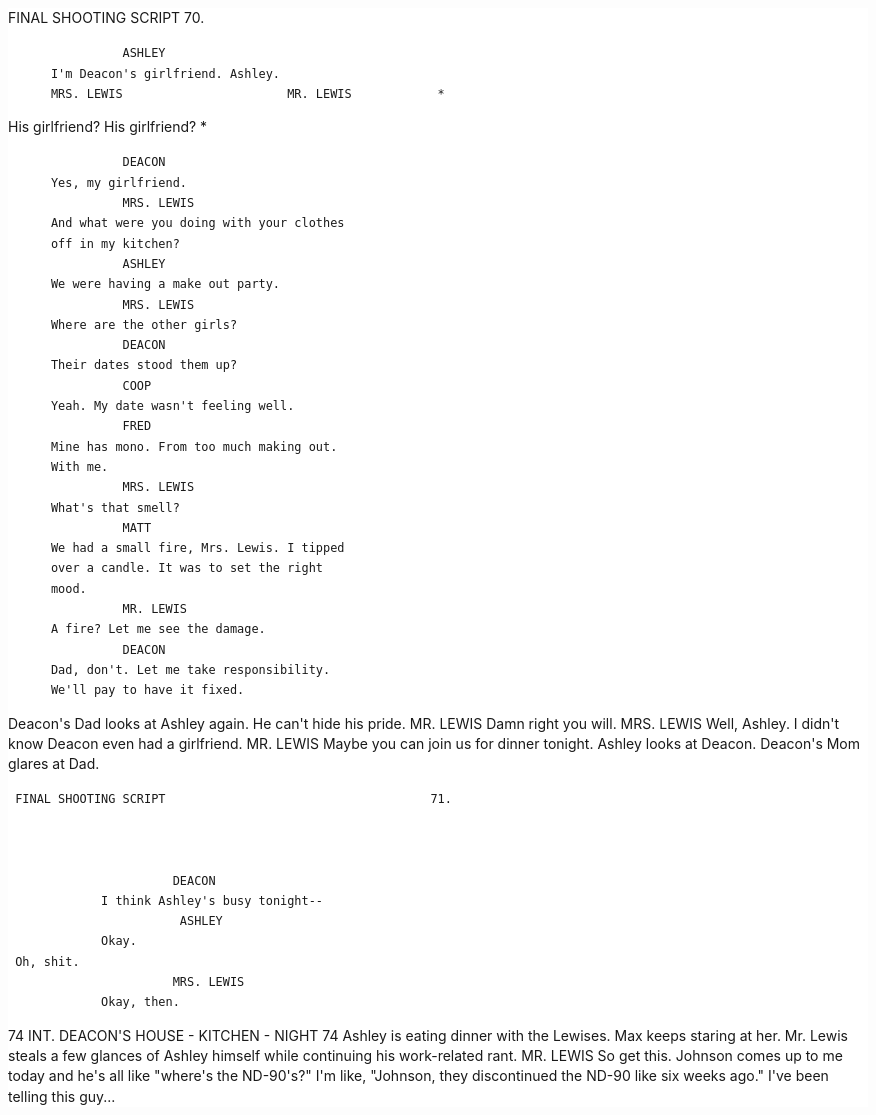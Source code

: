 FINAL SHOOTING SCRIPT                                     70.



                    ASHLEY
          I'm Deacon's girlfriend. Ashley.
          MRS. LEWIS                       MR. LEWIS            *
His girlfriend?                  His girlfriend?                *

                    DEACON
          Yes, my girlfriend.
                    MRS. LEWIS
          And what were you doing with your clothes
          off in my kitchen?
                    ASHLEY
          We were having a make out party.
                    MRS. LEWIS
          Where are the other girls?
                    DEACON
          Their dates stood them up?
                    COOP
          Yeah. My date wasn't feeling well.
                    FRED
          Mine has mono. From too much making out.
          With me.
                    MRS. LEWIS
          What's that smell?
                    MATT
          We had a small fire, Mrs. Lewis. I tipped
          over a candle. It was to set the right
          mood.
                    MR. LEWIS
          A fire? Let me see the damage.
                    DEACON
          Dad, don't. Let me take responsibility.
          We'll pay to have it fixed.
Deacon's Dad looks at Ashley again. He can't hide his pride.
                    MR. LEWIS
          Damn right you will.
                    MRS. LEWIS
          Well, Ashley. I didn't know Deacon even
          had a girlfriend.
                    MR. LEWIS
          Maybe you can join us for dinner tonight.
Ashley looks at Deacon. Deacon's Mom glares at Dad.

     FINAL SHOOTING SCRIPT                                     71.



                           DEACON
                 I think Ashley's busy tonight--
                            ASHLEY
                 Okay.
     Oh, shit.
                           MRS. LEWIS
                 Okay, then.
74   INT. DEACON'S HOUSE - KITCHEN - NIGHT                           74
     Ashley is eating dinner with the Lewises. Max keeps staring
     at her. Mr. Lewis steals a few glances of Ashley himself
     while continuing his work-related rant.
                           MR. LEWIS
                 So get this. Johnson comes up to me today
                 and he's all like "where's the ND-90's?"
                 I'm like, "Johnson, they discontinued the
                 ND-90 like six weeks ago." I've been
                 telling this guy...